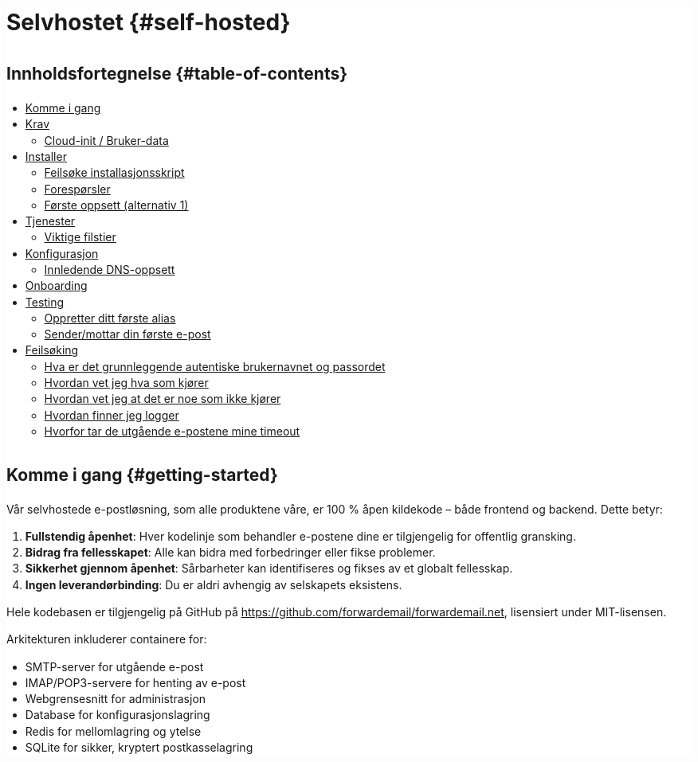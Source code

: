 # Selvhostet {#self-hosted}

## Innholdsfortegnelse {#table-of-contents}

* [Komme i gang](#getting-started)
* [Krav](#requirements)
  * [Cloud-init / Bruker-data](#cloud-init--user-data)
* [Installer](#install)
  * [Feilsøke installasjonsskript](#debug-install-script)
  * [Forespørsler](#prompts)
  * [Første oppsett (alternativ 1)](#initial-setup-option-1)
* [Tjenester](#services)
  * [Viktige filstier](#important-file-paths)
* [Konfigurasjon](#configuration)
  * [Innledende DNS-oppsett](#initial-dns-setup)
* [Onboarding](#onboarding)
* [Testing](#testing)
  * [Oppretter ditt første alias](#creating-your-first-alias)
  * [Sender/mottar din første e-post](#sending--receiving-your-first-email)
* [Feilsøking](#troubleshooting)
  * [Hva er det grunnleggende autentiske brukernavnet og passordet](#what-is-the-basic-auth-username-and-password)
  * [Hvordan vet jeg hva som kjører](#how-do-i-know-what-is-running)
  * [Hvordan vet jeg at det er noe som ikke kjører](#how-do-i-know-if-something-isnt-running-that-should-be)
  * [Hvordan finner jeg logger](#how-do-i-find-logs)
  * [Hvorfor tar de utgående e-postene mine timeout](#why-are-my-outgoing-emails-timing-out)

## Komme i gang {#getting-started}

Vår selvhostede e-postløsning, som alle produktene våre, er 100 % åpen kildekode – både frontend og backend. Dette betyr:

1. **Fullstendig åpenhet**: Hver kodelinje som behandler e-postene dine er tilgjengelig for offentlig gransking.
2. **Bidrag fra fellesskapet**: Alle kan bidra med forbedringer eller fikse problemer.
3. **Sikkerhet gjennom åpenhet**: Sårbarheter kan identifiseres og fikses av et globalt fellesskap.
4. **Ingen leverandørbinding**: Du er aldri avhengig av selskapets eksistens.

Hele kodebasen er tilgjengelig på GitHub på <https://github.com/forwardemail/forwardemail.net>, lisensiert under MIT-lisensen.

Arkitekturen inkluderer containere for:

* SMTP-server for utgående e-post
* IMAP/POP3-servere for henting av e-post
* Webgrensesnitt for administrasjon
* Database for konfigurasjonslagring
* Redis for mellomlagring og ytelse
* SQLite for sikker, kryptert postkasselagring
